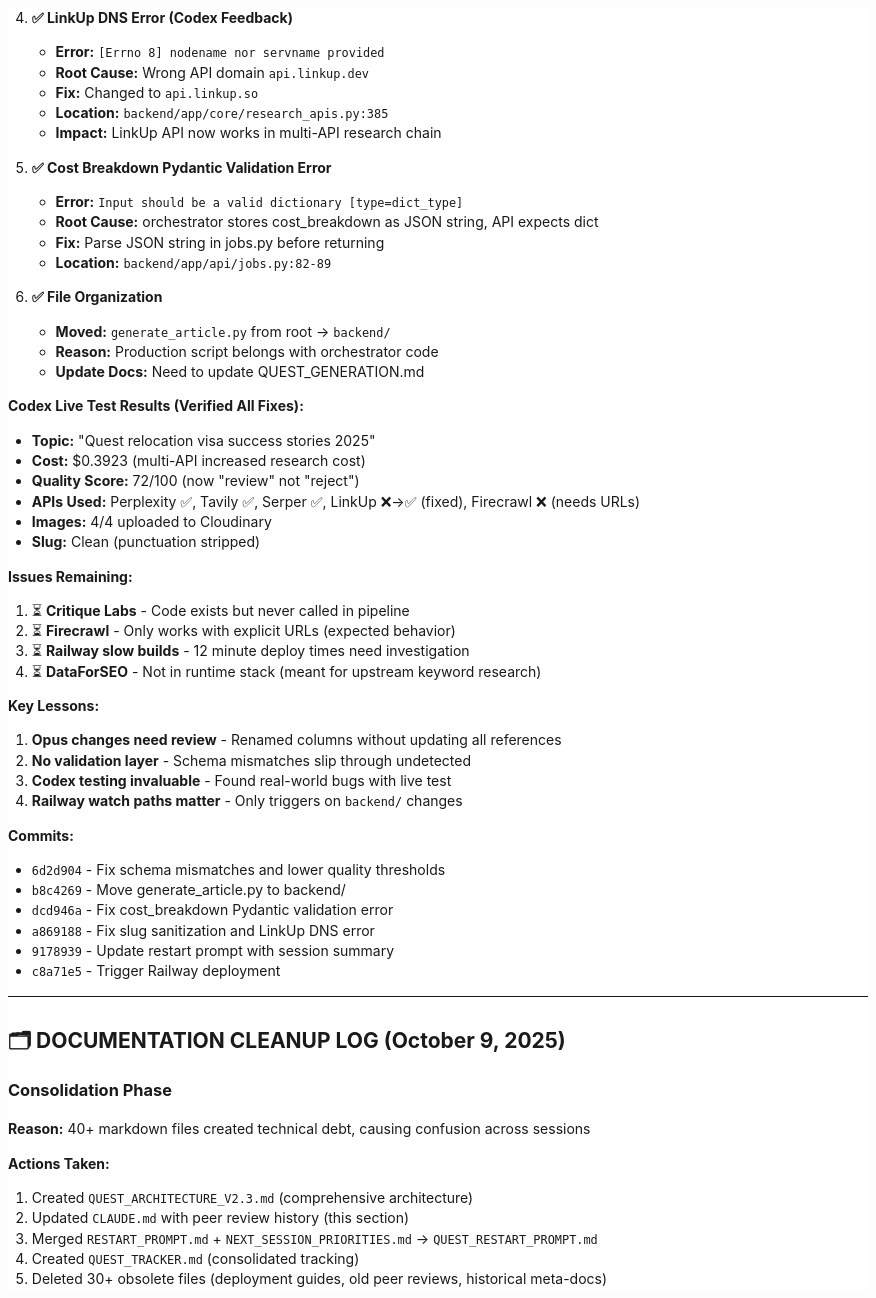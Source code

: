 4. **✅ LinkUp DNS Error (Codex Feedback)**
   - **Error:** `[Errno 8] nodename nor servname provided`
   - **Root Cause:** Wrong API domain `api.linkup.dev`
   - **Fix:** Changed to `api.linkup.so`
   - **Location:** `backend/app/core/research_apis.py:385`
   - **Impact:** LinkUp API now works in multi-API research chain

5. **✅ Cost Breakdown Pydantic Validation Error**
   - **Error:** `Input should be a valid dictionary [type=dict_type]`
   - **Root Cause:** orchestrator stores cost_breakdown as JSON string, API expects dict
   - **Fix:** Parse JSON string in jobs.py before returning
   - **Location:** `backend/app/api/jobs.py:82-89`

6. **✅ File Organization**
   - **Moved:** `generate_article.py` from root → `backend/`
   - **Reason:** Production script belongs with orchestrator code
   - **Update Docs:** Need to update QUEST_GENERATION.md

**Codex Live Test Results (Verified All Fixes):**
- **Topic:** "Quest relocation visa success stories 2025"
- **Cost:** $0.3923 (multi-API increased research cost)
- **Quality Score:** 72/100 (now "review" not "reject")
- **APIs Used:** Perplexity ✅, Tavily ✅, Serper ✅, LinkUp ❌→✅ (fixed), Firecrawl ❌ (needs URLs)
- **Images:** 4/4 uploaded to Cloudinary
- **Slug:** Clean (punctuation stripped)

**Issues Remaining:**
1. ⏳ **Critique Labs** - Code exists but never called in pipeline
2. ⏳ **Firecrawl** - Only works with explicit URLs (expected behavior)
3. ⏳ **Railway slow builds** - 12 minute deploy times need investigation
4. ⏳ **DataForSEO** - Not in runtime stack (meant for upstream keyword research)

**Key Lessons:**
1. **Opus changes need review** - Renamed columns without updating all references
2. **No validation layer** - Schema mismatches slip through undetected
3. **Codex testing invaluable** - Found real-world bugs with live test
4. **Railway watch paths matter** - Only triggers on `backend/` changes

**Commits:**
- `6d2d904` - Fix schema mismatches and lower quality thresholds
- `b8c4269` - Move generate_article.py to backend/
- `dcd946a` - Fix cost_breakdown Pydantic validation error
- `a869188` - Fix slug sanitization and LinkUp DNS error
- `9178939` - Update restart prompt with session summary
- `c8a71e5` - Trigger Railway deployment

---

## 🗂️ DOCUMENTATION CLEANUP LOG (October 9, 2025)

### Consolidation Phase
**Reason:** 40+ markdown files created technical debt, causing confusion across sessions

**Actions Taken:**
1. Created `QUEST_ARCHITECTURE_V2.3.md` (comprehensive architecture)
2. Updated `CLAUDE.md` with peer review history (this section)
3. Merged `RESTART_PROMPT.md` + `NEXT_SESSION_PRIORITIES.md` → `QUEST_RESTART_PROMPT.md`
4. Created `QUEST_TRACKER.md` (consolidated tracking)
5. Deleted 30+ obsolete files (deployment guides, old peer reviews, historical meta-docs)
